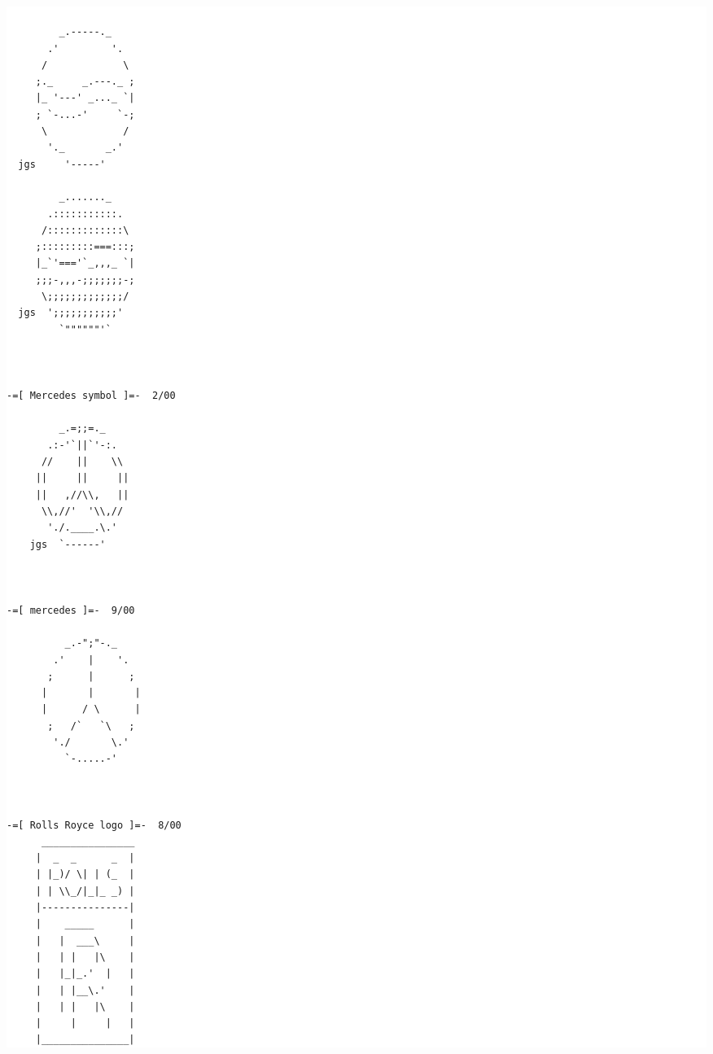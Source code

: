```text

         _.-----._
       .'         '.
      /             \
     ;._     _.---._ ;
     |_ '---' _..._ `|
     ; `-...-'     `-;
      \             /
       '._       _.'
  jgs     '-----'

         _......._
       .:::::::::::.
      /:::::::::::::\
     ;:::::::::===:::;
     |_`'==='`_,,,_ `|
     ;;;-,,,-;;;;;;;-;
      \;;;;;;;;;;;;;/
  jgs  ';;;;;;;;;;;'
         `""""""'`

 

-=[ Mercedes symbol ]=-  2/00

         _.=;;=._
       .:-'`||`'-:.
      //    ||    \\
     ||     ||     ||
     ||   ,//\\,   ||
      \\,//'  '\\,//
       './.____.\.'
    jgs  `------'

 

-=[ mercedes ]=-  9/00

          _.-";"-._
        .'    |    '.
       ;      |      ;
      |       |       |
      |      / \      |
       ;   /`   `\   ;
        './       \.'
          `-.....-'

 

-=[ Rolls Royce logo ]=-  8/00
      ________________
     |  _  _      _  |
     | |_)/ \| | (_  |
     | | \\_/|_|_ _) |
     |---------------|
     |    _____      |
     |   |  ___\     |
     |   | |   |\    |
     |   |_|_.'  |   |
     |   | |__\.'    |
     |   | |   |\    |
     |     |     |   |
     |_______________|
```